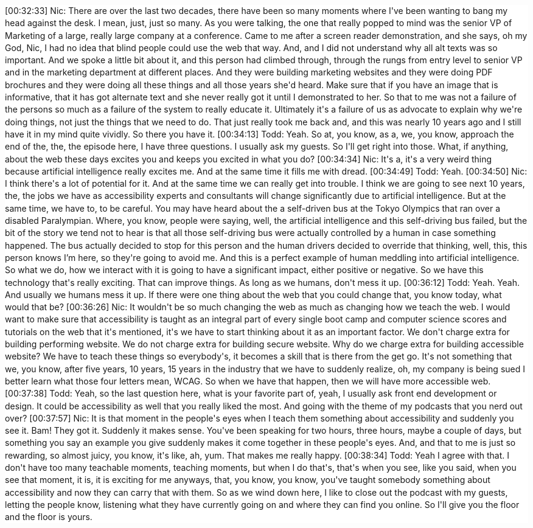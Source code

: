 [00:32:33] Nic: There are over the last two decades, there have been so many moments where I've been wanting to bang my head against the desk. I mean, just, just so many. As you were talking, the one that really popped to mind was the senior VP of Marketing of a large, really large company at a conference.
Came to me after a screen reader demonstration, and she says, oh my God, Nic, I had no idea that blind people could use the web that way. And, and I did not understand why all alt texts was so important. And we spoke a little bit about it, and this person had climbed through, through the rungs from entry level to senior VP and in the marketing department at different places.
And they were building marketing websites and they were doing PDF brochures and they were doing all these things and all those years she'd heard. Make sure that if you have an image that is informative, that it has got alternate text and she never really got it until I demonstrated to her. So that to me was not a failure of the persons so much as a failure of the system to really educate it.
Ultimately it's a failure of us as advocate to explain why we're doing things, not just the things that we need to do. That just really took me back and, and this was nearly 10 years ago and I still have it in my mind quite vividly. So there you have it.
[00:34:13] Todd: Yeah. So at, you know, as a, we, you know, approach the end of the, the, the episode here, I have three questions.
I usually ask my guests. So I'll get right into those. What, if anything, about the web these days excites you and keeps you excited in what you do?
[00:34:34] Nic: It's a, it's a very weird thing because artificial intelligence really excites me. And at the same time it fills me with dread.
[00:34:49] Todd: Yeah.
[00:34:50] Nic: I think there's a lot of potential for it. And at the same time we can really get into trouble. I think we are going to see next 10 years, the, the jobs we have as accessibility experts and consultants will change significantly due to artificial intelligence.
But at the same time, we have to, to be careful. You may have heard about the a self-driven bus at the Tokyo Olympics that ran over a disabled Paralympian. Where, you know, people were saying, well, the artificial intelligence and this self-driving bus failed, but the bit of the story we tend not to hear is that all those self-driving bus were actually controlled by a human in case something happened.
The bus actually decided to stop for this person and the human drivers decided to override that thinking, well, this, this person knows I’m here, so they're going to avoid me. And this is a perfect example of human meddling into artificial intelligence. So what we do, how we interact with it is going to have a significant impact, either positive or negative.
So we have this technology that's really exciting. That can improve things. As long as we humans, don't mess it up.
[00:36:12] Todd: Yeah. Yeah. And usually we humans mess it up. If there were one thing about the web that you could change that, you know today, what would that be?
[00:36:26] Nic: It wouldn't be so much changing the web as much as changing how we teach the web. I would want to make sure that accessibility is taught as an integral part of every single boot camp and computer science scores and tutorials on the web that it's mentioned, it's we have to start thinking about it as an important factor.
We don't charge extra for building performing website. We do not charge extra for building secure website. Why do we charge extra for building accessible website? We have to teach these things so everybody's, it becomes a skill that is there from the get go. It's not something that we, you know, after five years, 10 years, 15 years in the industry that we have to suddenly realize, oh, my company is being sued I better learn what those four letters mean, WCAG. So when we have that happen, then we will have more accessible web.
[00:37:38] Todd: Yeah, so the last question here, what is your favorite part of, yeah, I usually ask front end development or design. It could be accessibility as well that you really liked the most. And going with the theme of my podcasts that you nerd out over?
[00:37:57] Nic: It is that moment in the people's eyes when I teach them something about accessibility and suddenly you see it. Bam! They got it.
Suddenly it makes sense. You've been speaking for two hours, three hours, maybe a couple of days, but something you say an example you give suddenly makes it come together in these people's eyes. And, and that to me is just so rewarding, so almost juicy, you know, it's like, ah, yum. That makes me really happy.
[00:38:34] Todd: Yeah I agree with that. I don't have too many teachable moments, teaching moments, but when I do that's, that's when you see, like you said, when you see that moment, it is, it is exciting for me anyways, that, you know, you know, you've taught somebody something about accessibility and now they can carry that with them.
So as we wind down here, I like to close out the podcast with my guests, letting the people know, listening what they have currently going on and where they can find you online. So I'll give you the floor and the floor is yours.